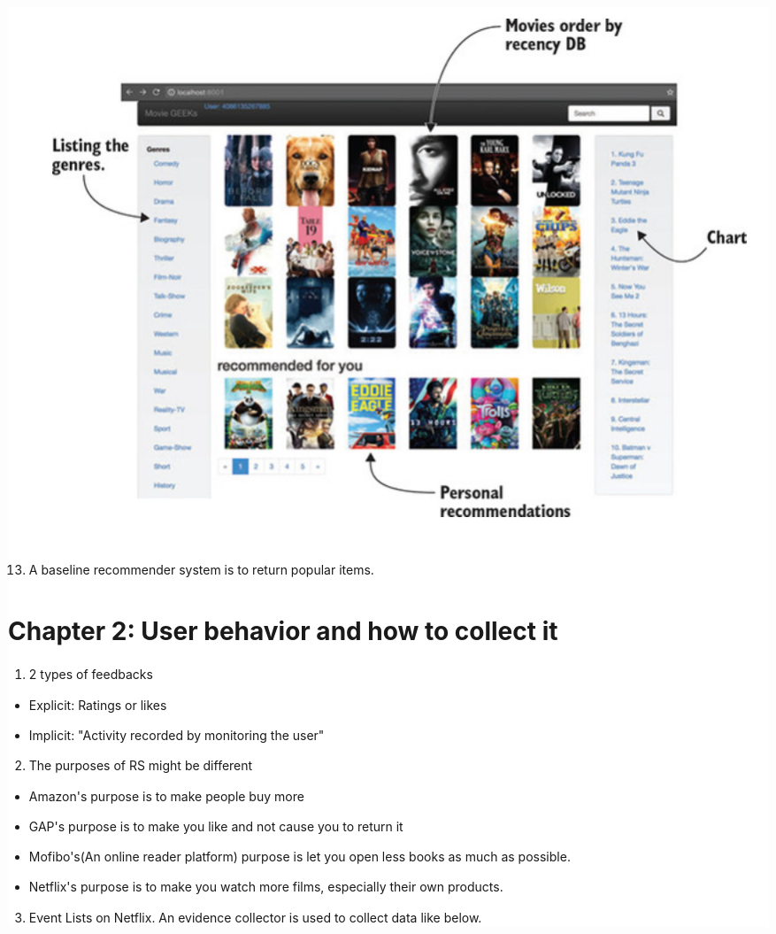 ![](./images/005.png)

13) A baseline recommender system is to return popular items.

# Chapter 2: User behavior and how to collect it

1) 2 types of feedbacks

- Explicit: Ratings or likes

- Implicit: "Activity recorded by monitoring the user"

2) The purposes of RS might be different

- Amazon's purpose is to make people buy more

- GAP's purpose is to make you like and not cause you to return it

- Mofibo's(An online reader platform) purpose is let you open less books as much as possible.

- Netflix's purpose is to make you watch more films, especially their own products.

3) Event Lists on Netflix. An evidence collector is used to collect data like below.
